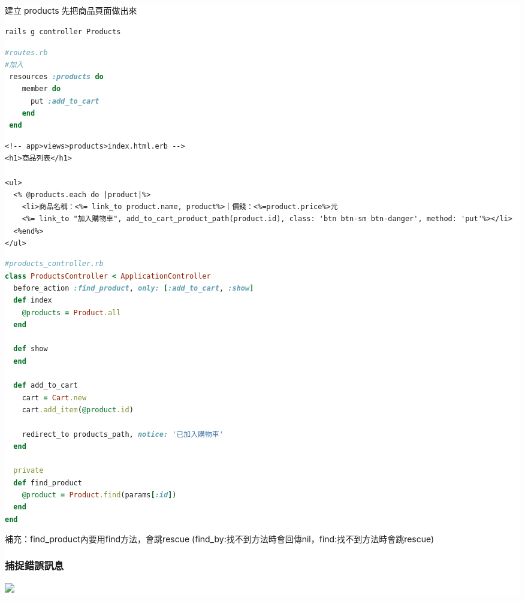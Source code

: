 建立 products
先把商品頁面做出來
```
rails g controller Products
```
```ruby
#routes.rb
#加入
 resources :products do
    member do
      put :add_to_cart
    end
 end
```
```htmlmixed=
<!-- app>views>products>index.html.erb -->
<h1>商品列表</h1>

<ul>
  <% @products.each do |product|%>
    <li>商品名稱：<%= link_to product.name, product%>｜價錢：<%=product.price%>元
    <%= link_to "加入購物車", add_to_cart_product_path(product.id), class: 'btn btn-sm btn-danger', method: 'put'%></li>
  <%end%>
</ul>
```
```ruby
#products_controller.rb
class ProductsController < ApplicationController
  before_action :find_product, only: [:add_to_cart, :show]
  def index
    @products = Product.all
  end

  def show
  end

  def add_to_cart
    cart = Cart.new
    cart.add_item(@product.id)

    redirect_to products_path, notice: '已加入購物車'
  end

  private
  def find_product
    @product = Product.find(params[:id])
  end
end

```
補充：find_product內要用find方法，會跳rescue
(find_by:找不到方法時會回傳nil，find:找不到方法時會跳rescue)
### 捕捉錯誤訊息
![](https://i.imgur.com/a74Zi1p.png)
